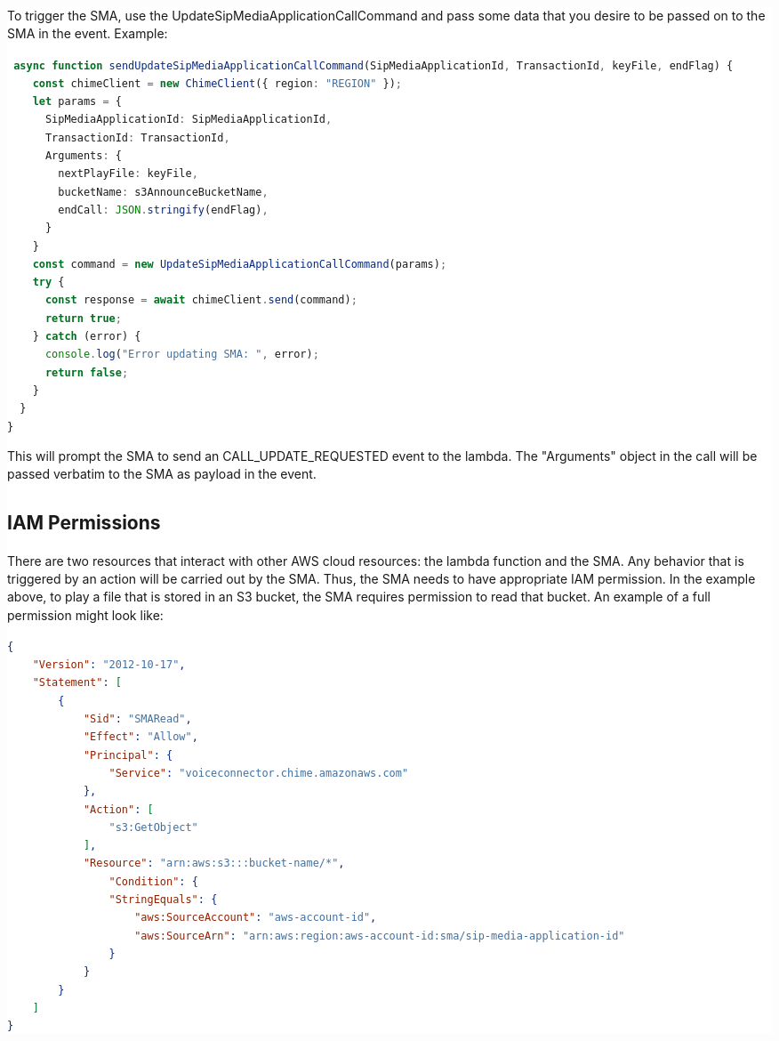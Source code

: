 To trigger the SMA, use the UpdateSipMediaApplicationCallCommand and pass some data that you desire to be passed on to the SMA in the event.  Example:

```typescript
 async function sendUpdateSipMediaApplicationCallCommand(SipMediaApplicationId, TransactionId, keyFile, endFlag) {
    const chimeClient = new ChimeClient({ region: "REGION" });
    let params = {
      SipMediaApplicationId: SipMediaApplicationId,
      TransactionId: TransactionId,
      Arguments: {
        nextPlayFile: keyFile,
        bucketName: s3AnnounceBucketName,
        endCall: JSON.stringify(endFlag),
      }
    }
    const command = new UpdateSipMediaApplicationCallCommand(params);
    try {
      const response = await chimeClient.send(command);
      return true;
    } catch (error) {
      console.log("Error updating SMA: ", error);
      return false;
    }
  }
}
```
This will prompt the SMA to send an CALL_UPDATE_REQUESTED event to the lambda.  The "Arguments" object in the call will be passed verbatim to the SMA as payload in the event.  



## IAM Permissions

There are two resources that interact with other AWS cloud resources:  the lambda function and the SMA.  Any behavior that is triggered by an action will be carried out by the SMA.  Thus, the SMA needs to have appropriate IAM permission.  In the example above, to play a file that is stored in an S3 bucket, the SMA requires permission to read that bucket.  An example of a full permission might look like:

```json
{
    "Version": "2012-10-17",
    "Statement": [
        {
            "Sid": "SMARead",
            "Effect": "Allow",
            "Principal": {
                "Service": "voiceconnector.chime.amazonaws.com"
            },
            "Action": [
                "s3:GetObject"
            ],
            "Resource": "arn:aws:s3:::bucket-name/*",
                "Condition": {
                "StringEquals": {
                    "aws:SourceAccount": "aws-account-id",
                    "aws:SourceArn": "arn:aws:region:aws-account-id:sma/sip-media-application-id"
                }
            }
        }
    ]
}
```
